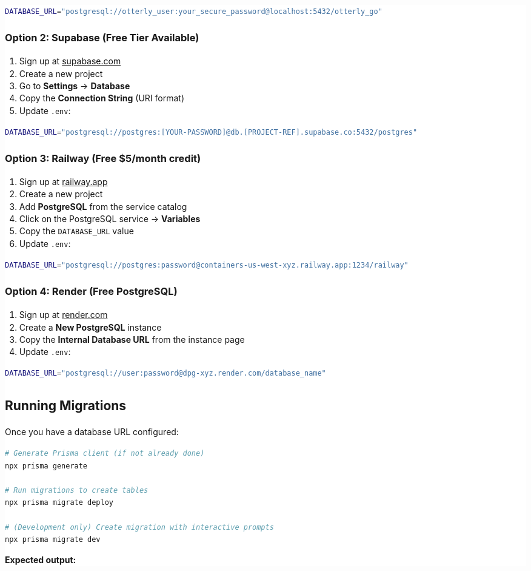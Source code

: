 ```bash
DATABASE_URL="postgresql://otterly_user:your_secure_password@localhost:5432/otterly_go"
```

### Option 2: Supabase (Free Tier Available)

1. Sign up at [supabase.com](https://supabase.com)
2. Create a new project
3. Go to **Settings** → **Database**
4. Copy the **Connection String** (URI format)
5. Update `.env`:

```bash
DATABASE_URL="postgresql://postgres:[YOUR-PASSWORD]@db.[PROJECT-REF].supabase.co:5432/postgres"
```

### Option 3: Railway (Free $5/month credit)

1. Sign up at [railway.app](https://railway.app)
2. Create a new project
3. Add **PostgreSQL** from the service catalog
4. Click on the PostgreSQL service → **Variables**
5. Copy the `DATABASE_URL` value
6. Update `.env`:

```bash
DATABASE_URL="postgresql://postgres:password@containers-us-west-xyz.railway.app:1234/railway"
```

### Option 4: Render (Free PostgreSQL)

1. Sign up at [render.com](https://render.com)
2. Create a **New PostgreSQL** instance
3. Copy the **Internal Database URL** from the instance page
4. Update `.env`:

```bash
DATABASE_URL="postgresql://user:password@dpg-xyz.render.com/database_name"
```

## Running Migrations

Once you have a database URL configured:

```bash
# Generate Prisma client (if not already done)
npx prisma generate

# Run migrations to create tables
npx prisma migrate deploy

# (Development only) Create migration with interactive prompts
npx prisma migrate dev
```

**Expected output:**
